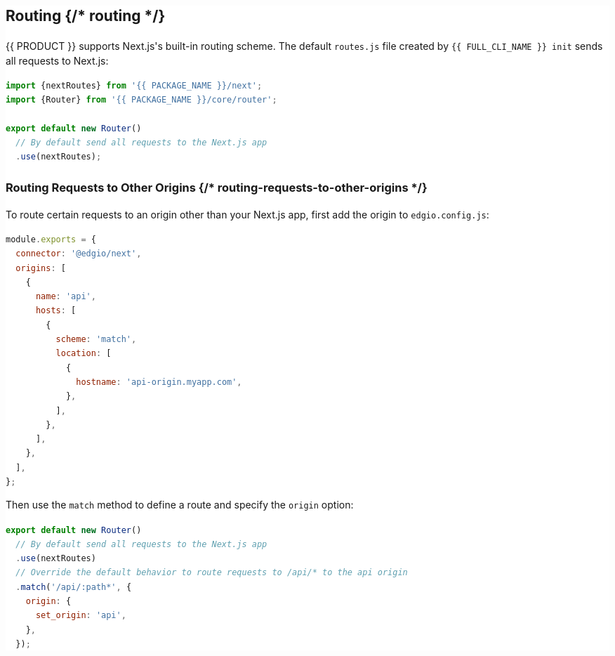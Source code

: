 </Callout>

## Routing {/* routing */}

{{ PRODUCT }} supports Next.js's built-in routing scheme. The default `routes.js` file created by `{{ FULL_CLI_NAME }} init` sends all requests to Next.js:

```js filename='routes.js'
import {nextRoutes} from '{{ PACKAGE_NAME }}/next';
import {Router} from '{{ PACKAGE_NAME }}/core/router';

export default new Router()
  // By default send all requests to the Next.js app
  .use(nextRoutes);
```

### Routing Requests to Other Origins {/* routing-requests-to-other-origins */}

To route certain requests to an origin other than your Next.js app, first add the origin to `edgio.config.js`:

```js filename='{{CONFIG_FILE}}' ins="3-17"
module.exports = {
  connector: '@edgio/next',
  origins: [
    {
      name: 'api',
      hosts: [
        {
          scheme: 'match',
          location: [
            {
              hostname: 'api-origin.myapp.com',
            },
          ],
        },
      ],
    },
  ],
};
```

Then use the `match` method to define a route and specify the `origin` option:

```js filename='routes.js' ins='5-9'
export default new Router()
  // By default send all requests to the Next.js app
  .use(nextRoutes)
  // Override the default behavior to route requests to /api/* to the api origin
  .match('/api/:path*', {
    origin: {
      set_origin: 'api',
    },
  });
```
